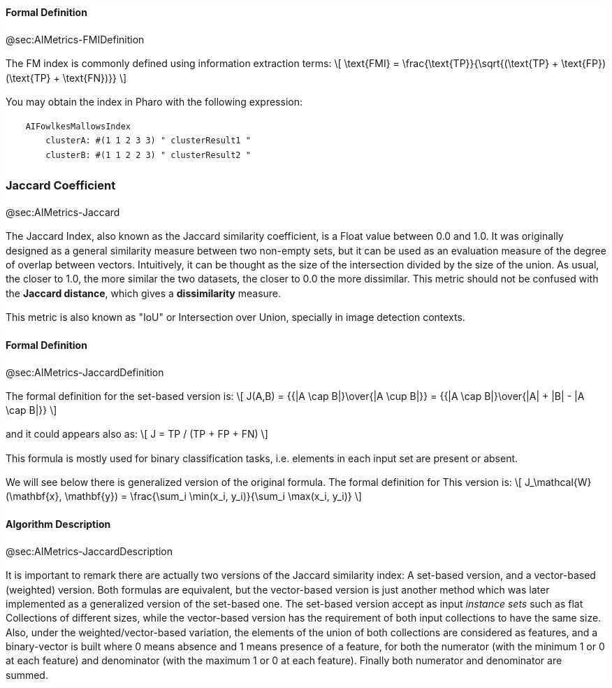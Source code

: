 #### Formal Definition

@sec:AIMetrics-FMIDefinition

The FM index is commonly defined using information extraction terms:
\\[ \text{FMI} = \frac{\text{TP\}}{\sqrt{(\text{TP} + \text{FP}) (\text{TP} + \text{FN})\}} \\]


You may obtain the index in Pharo with the following expression:

```
	AIFowlkesMallowsIndex
		clusterA: #(1 1 2 3 3) " clusterResult1 "
		clusterB: #(1 1 2 2 3) " clusterResult2 "
```


### Jaccard Coefficient

@sec:AIMetrics-Jaccard

The Jaccard Index, also known as the Jaccard similarity coefficient, is a Float value between 0.0 and 1.0. It was originally designed as a general similarity measure between two non-empty sets, but it can be used as an evaluation measure of the degree of overlap between vectors. Intuitively, it can be thought as the size of the intersection divided by the size of the union. As usual, the closer to 1.0, the more similar the two datasets, the closer to 0.0 the more dissimilar. This metric should not be confused with the **Jaccard distance**, which gives a **dissimilarity** measure.

This metric is also known as "IoU" or Intersection over Union, specially in image detection contexts. 

#### Formal Definition

@sec:AIMetrics-JaccardDefinition

The formal definition for the set-based version is:
\\[ J(A,B) = \{{|A \cap B|}\over{|A \cup B|\}} = \{{|A \cap B|}\over{|A| + |B| - |A \cap B|\}} \\]	


and it could appears also as:
\\[ J = TP / (TP + FP + FN) \\]


This formula is mostly used for binary classification tasks, i.e. elements in each input set are present or absent.

We will see below there is generalized version of the original formula. The formal definition for This version is:
\\[ J\_\mathcal{W}(\mathbf{x}, \mathbf{y}) = \frac{\sum\_i \min(x\_i, y\_i)}{\sum\_i \max(x\_i, y\_i)} \\]


#### Algorithm Description

@sec:AIMetrics-JaccardDescription

It is important to remark there are actually two versions of the Jaccard similarity index: A set-based version, and a vector-based (weighted) version. Both formulas are equivalent, but the vector-based version is just another method which was later implemented as a generalized version of the set-based one. The set-based version accept as input _instance sets_ such as flat Collections of different sizes, while the vector-based version has the requirement of both input collections to have the same size. Also, under the weighted/vector-based variation, the elements of the union of both collections are considered as features, and a binary-vector is built where 0 means absence and 1 means presence of a feature, for both the numerator (with the minimum 1 or 0 at each feature) and denominator (with the maximum 1 or 0 at each feature). Finally both numerator and denominator are summed.
